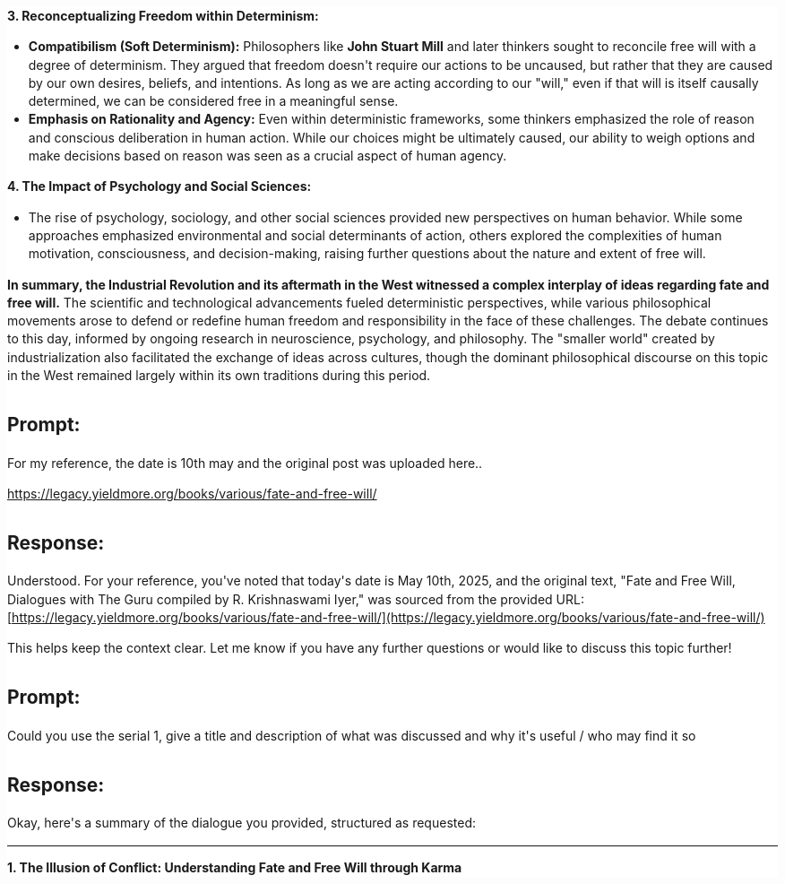 **3\. Reconceptualizing Freedom within Determinism:**

*   **Compatibilism (Soft Determinism):** Philosophers like **John Stuart Mill** and later thinkers sought to reconcile free will with a degree of determinism. They argued that freedom doesn't require our actions to be uncaused, but rather that they are caused by our own desires, beliefs, and intentions. As long as we are acting according to our "will," even if that will is itself causally determined, we can be considered free in a meaningful sense.
*   **Emphasis on Rationality and Agency:** Even within deterministic frameworks, some thinkers emphasized the role of reason and conscious deliberation in human action. While our choices might be ultimately caused, our ability to weigh options and make decisions based on reason was seen as a crucial aspect of human agency.

**4\. The Impact of Psychology and Social Sciences:**

*   The rise of psychology, sociology, and other social sciences provided new perspectives on human behavior. While some approaches emphasized environmental and social determinants of action, others explored the complexities of human motivation, consciousness, and decision-making, raising further questions about the nature and extent of free will.

**In summary, the Industrial Revolution and its aftermath in the West witnessed a complex interplay of ideas regarding fate and free will.** The scientific and technological advancements fueled deterministic perspectives, while various philosophical movements arose to defend or redefine human freedom and responsibility in the face of these challenges. The debate continues to this day, informed by ongoing research in neuroscience, psychology, and philosophy. The "smaller world" created by industrialization also facilitated the exchange of ideas across cultures, though the dominant philosophical discourse on this topic in the West remained largely within its own traditions during this period.

## Prompt:
For my reference, the date is 10th may and the original post was uploaded here..

https://legacy.yieldmore.org/books/various/fate-and-free-will/

## Response:
Understood. For your reference, you've noted that today's date is May 10th, 2025, and the original text, "Fate and Free Will, Dialogues with The Guru compiled by R. Krishnaswami Iyer," was sourced from the provided URL: 
[https://legacy.yieldmore.org/books/various/fate-and-free-will/](https://legacy.yieldmore.org/books/various/fate-and-free-will/)

This helps keep the context clear. Let me know if you have any further questions or would like to discuss this topic further!

## Prompt:
Could you use the serial 1, give a title and description of what was discussed and why it's useful / who may find it so

## Response:
Okay, here's a summary of the dialogue you provided, structured as requested:

* * *

**1\. The Illusion of Conflict: Understanding Fate and Free Will through Karma**
